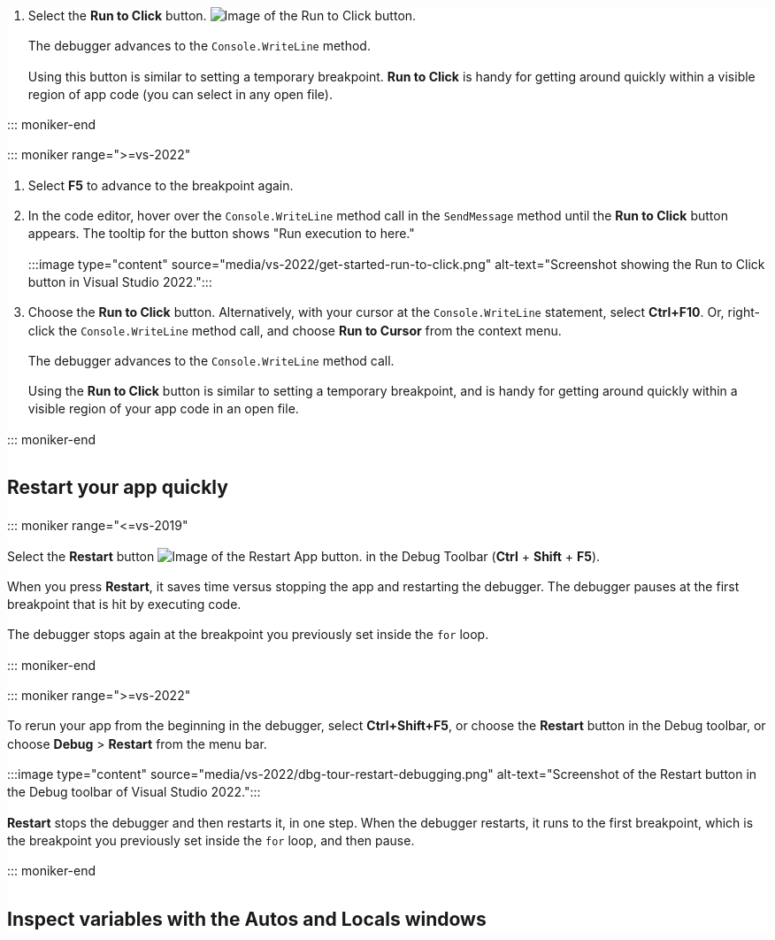 1. Select the **Run to Click** button. ![Image of the Run to Click button.](../../debugger/media/dbg-tour-run-to-click.png "RunToClick")

   The debugger advances to the `Console.WriteLine` method.

   Using this button is similar to setting a temporary breakpoint. **Run to Click** is handy for getting around quickly within a visible region of app code (you can select in any open file).

::: moniker-end

::: moniker range=">=vs-2022"

1. Select **F5** to advance to the breakpoint again.

1. In the code editor, hover over the `Console.WriteLine` method call in the `SendMessage` method until the **Run to Click** button appears. The tooltip for the button shows "Run execution to here."

   :::image type="content" source="media/vs-2022/get-started-run-to-click.png" alt-text="Screenshot showing the Run to Click button in Visual Studio 2022.":::

1. Choose the **Run to Click** button. Alternatively, with your cursor at the `Console.WriteLine` statement, select **Ctrl+F10**. Or, right-click the `Console.WriteLine` method call, and choose **Run to Cursor** from the context menu.

   The debugger advances to the `Console.WriteLine` method call.

   Using the **Run to Click** button is similar to setting a temporary breakpoint, and is handy for getting around quickly within a visible region of your app code in an open file.

::: moniker-end

## Restart your app quickly

::: moniker range="<=vs-2019"

Select the **Restart** button ![Image of the Restart App button.](../../debugger/media/dbg-tour-restart.png "RestartApp") in the Debug Toolbar (**Ctrl** + **Shift** + **F5**).

When you press **Restart**, it saves time versus stopping the app and restarting the debugger. The debugger pauses at the first breakpoint that is hit by executing code.

The debugger stops again at the breakpoint you previously set inside the `for` loop.

::: moniker-end

::: moniker range=">=vs-2022"

To rerun your app from the beginning in the debugger, select **Ctrl+Shift+F5**, or choose the **Restart** button in the Debug toolbar, or choose **Debug** > **Restart** from the menu bar.

:::image type="content" source="media/vs-2022/dbg-tour-restart-debugging.png" alt-text="Screenshot of the Restart button in the Debug toolbar of Visual Studio 2022.":::

**Restart** stops the debugger and then restarts it, in one step. When the debugger restarts, it runs to the first breakpoint, which is the breakpoint you previously set inside the `for` loop, and then pause.

::: moniker-end

## Inspect variables with the Autos and Locals windows
